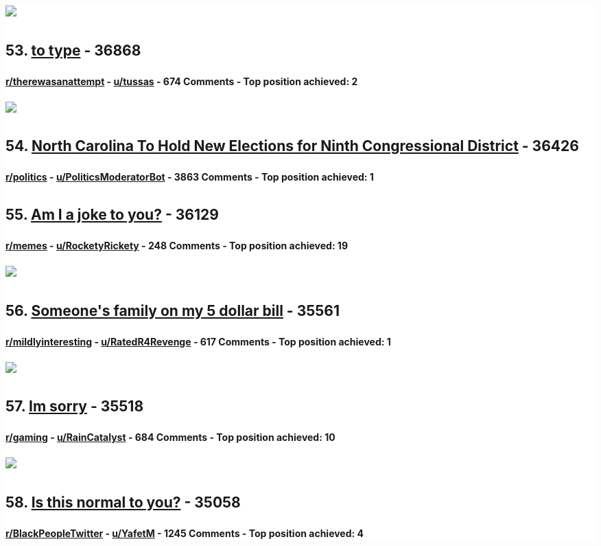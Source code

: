 <a href="https://v.redd.it/jd72cpyocwh21"><img src="https://b.thumbs.redditmedia.com/e2WoUdbiXzQejGGH5-9lpSh_nrp3qoROXYNxPITM3Rs.jpg"></img></a>

## 53. [to type](http://reddit.com/r/therewasanattempt/comments/at3p7x/to_type/) - 36868
#### [r/therewasanattempt](http://reddit.com/r/therewasanattempt) - [u/tussas](http://reddit.com/u/tussas) - 674 Comments - Top position achieved: 2

<a href="https://v.redd.it/vrxet9bzkxh21"><img src="https://b.thumbs.redditmedia.com/8Yx9PfYuYpe03OC37F7yf6tBUYzJRtaWX2-FgCTk06c.jpg"></img></a>

## 54. [North Carolina To Hold New Elections for Ninth Congressional District](http://reddit.com/r/politics/comments/at8l7q/north_carolina_to_hold_new_elections_for_ninth/) - 36426
#### [r/politics](http://reddit.com/r/politics) - [u/PoliticsModeratorBot](http://reddit.com/u/PoliticsModeratorBot) - 3863 Comments - Top position achieved: 1

## 55. [Am I a joke to you?](http://reddit.com/r/memes/comments/at7epl/am_i_a_joke_to_you/) - 36129
#### [r/memes](http://reddit.com/r/memes) - [u/RocketyRickety](http://reddit.com/u/RocketyRickety) - 248 Comments - Top position achieved: 19

<a href="https://i.redd.it/zocaiiqg5zh21.jpg"><img src="https://b.thumbs.redditmedia.com/s_cA0xx30ZuO6CcKYShsFl--j7Bf0rTBT3BN59pHx_o.jpg"></img></a>

## 56. [Someone's family on my 5 dollar bill](http://reddit.com/r/mildlyinteresting/comments/atavoj/someones_family_on_my_5_dollar_bill/) - 35561
#### [r/mildlyinteresting](http://reddit.com/r/mildlyinteresting) - [u/RatedR4Revenge](http://reddit.com/u/RatedR4Revenge) - 617 Comments - Top position achieved: 1

<a href="https://i.redd.it/8tnmroz5o0i21.jpg"><img src="https://b.thumbs.redditmedia.com/ucLDqWy4NN96aINS98VhUKm8K9wGcc5V2n4-7T33Gjw.jpg"></img></a>

## 57. [Im sorry](http://reddit.com/r/gaming/comments/at1vie/im_sorry/) - 35518
#### [r/gaming](http://reddit.com/r/gaming) - [u/RainCatalyst](http://reddit.com/u/RainCatalyst) - 684 Comments - Top position achieved: 10

<a href="https://gfycat.com/VibrantFirmDairycow"><img src="https://a.thumbs.redditmedia.com/_kcLGrVmtgd591Yolt0rfTd_TLc2iT7kGqPA-UUCAN0.jpg"></img></a>

## 58. [Is this normal to you?](http://reddit.com/r/BlackPeopleTwitter/comments/asyyz6/is_this_normal_to_you/) - 35058
#### [r/BlackPeopleTwitter](http://reddit.com/r/BlackPeopleTwitter) - [u/YafetM](http://reddit.com/u/YafetM) - 1245 Comments - Top position achieved: 4
